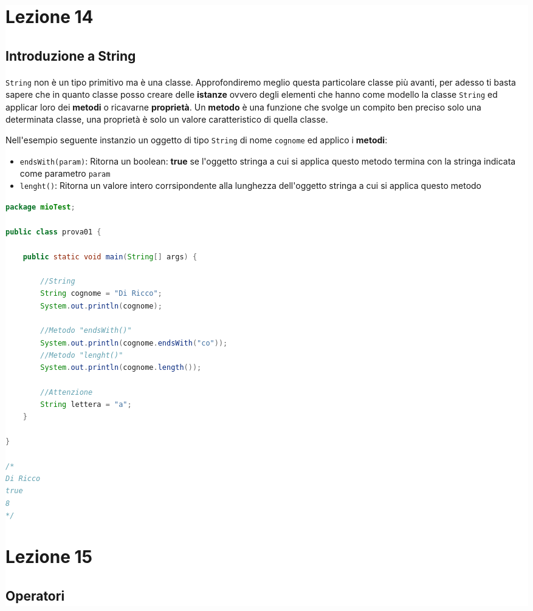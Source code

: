 # Lezione 14

## Introduzione a String

`String` non è un tipo primitivo ma è una classe. Approfondiremo meglio questa particolare classe più avanti, per adesso ti basta sapere che in quanto classe posso creare delle **istanze** ovvero degli elementi che hanno come modello la classe `String` ed applicar loro dei **metodi** o ricavarne **proprietà**. Un **metodo** è una funzione che svolge un compito ben preciso solo una determinata classe, una proprietà è solo un valore caratteristico di quella classe.

Nell'esempio seguente instanzio un oggetto di tipo `String` di nome `cognome` ed applico i **metodi**:

-  `endsWith(param)`: Ritorna un boolean: **true** se l'oggetto stringa a cui si applica questo metodo termina con la stringa indicata come parametro `param`
-  `lenght()`: Ritorna un valore intero corrsipondente alla lunghezza dell'oggetto stringa a cui si applica questo metodo 

```java
package mioTest;

public class prova01 {

	public static void main(String[] args) {

		//String
		String cognome = "Di Ricco";
		System.out.println(cognome);
		
		//Metodo "endsWith()"
		System.out.println(cognome.endsWith("co"));
		//Metodo "lenght()"
		System.out.println(cognome.length());
		
		//Attenzione
		String lettera = "a"; 
	}

}

/*
Di Ricco
true
8
*/
```

# Lezione 15

## Operatori
